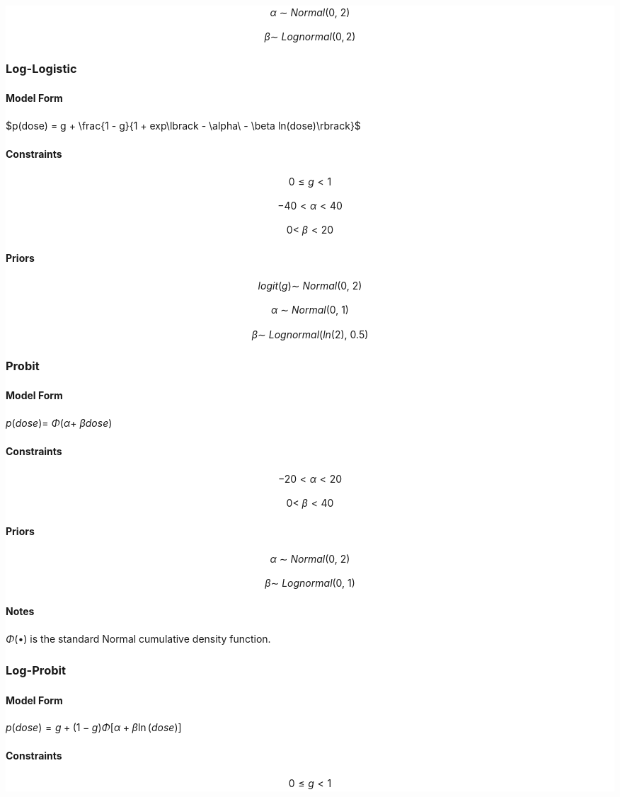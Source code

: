 $$\alpha\ \sim\ Normal(0,\ 2)$$

$$\beta\sim\ Lognormal(0,2)$$

### Log-Logistic

#### Model Form

$p(dose) = g + \frac{1 - g}{1 + exp\lbrack - \alpha\  - \beta ln(dose)\rbrack}$

#### Constraints

$$0 \leq g < 1$$

$$- 40 < \alpha < 40$$

$$0 < \ \beta < 20$$

#### Priors

$$logit(g)\sim\ Normal(0,\ 2)$$

$$\alpha\ \sim\ Normal(0,\ 1)$$

$$\beta\sim\ Lognormal({ln}(2),\ 0.5)$$

### Probit

#### Model Form

$p(dose) = \ \Phi(\alpha + \ \beta dose)$

#### Constraints

$$- 20 < \alpha < 20$$

$$0 < \ \beta < 40$$

#### Priors

$$\alpha\ \sim\ Normal(0,\ 2)$$

$$\beta\sim\ Lognormal(0,\ 1)$$

#### Notes

$\Phi( \bullet )$ is the standard Normal cumulative density function.

### Log-Probit

#### Model Form

$p(dose) = g + (1 - g)\Phi\lbrack\alpha + \beta\ln(dose)\rbrack$

#### Constraints

$$0 \leq g < 1$$
